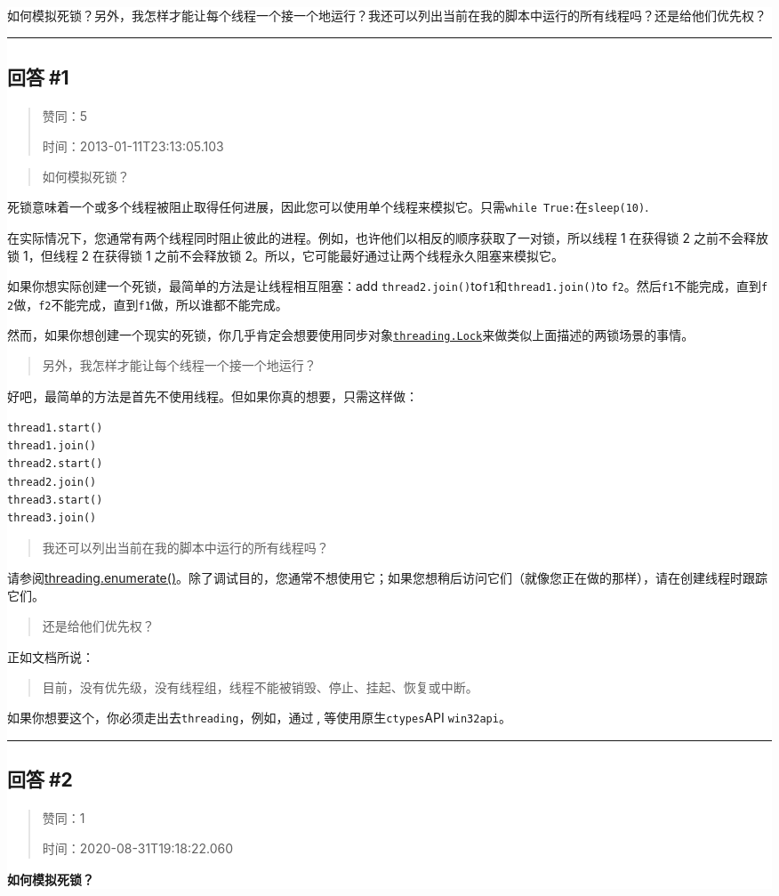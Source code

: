 如何模拟死锁？另外，我怎样才能让每个线程一个接一个地运行？我还可以列出当前在我的脚本中运行的所有线程吗？还是给他们优先权？

* * *

## 回答 #1

> 赞同：5
> 
> 时间：2013-01-11T23:13:05.103

> 如何模拟死锁？

死锁意味着一个或多个线程被阻止取得任何进展，因此您可以使用单个线程来模拟它。只需`while True:`在`sleep(10)`.

在实际情况下，您通常有两个线程同时阻止彼此的进程。例如，也许他们以相反的顺序获取了一对锁，所以线程 1 在获得锁 2 之前不会释放锁 1，但线程 2 在获得锁 1 之前不会释放锁 2。所以，它可能最好通过让两个线程永久阻塞来模拟它。

如果你想实际创建一个死锁，最简单的方法是让线程相互阻塞：add `thread2.join()`to`f1`和`thread1.join()`to `f2`。然后`f1`不能完成，直到`f2`做，`f2`不能完成，直到`f1`做，所以谁都不能完成。

然而，如果你想创建一个现实的死锁，你几乎肯定会想要使用同步对象[`threading.Lock`](http://docs.python.org/library/threading.html#lock-objects)来做类似上面描述的两锁场景的事情。

> 另外，我怎样才能让每个线程一个接一个地运行？

好吧，最简单的方法是首先不使用线程。但如果你真的想要，只需这样做：

```
thread1.start()
thread1.join()
thread2.start()
thread2.join()
thread3.start()
thread3.join() 
```

> 我还可以列出当前在我的脚本中运行的所有线程吗？

请参阅[threading.enumerate()](http://docs.python.org/library/threading.html#threading.enumerate)。除了调试目的，您通常不想使用它；如果您想稍后访问它们（就像您正在做的那样），请在创建线程时跟踪它们。

> 还是给他们优先权？

正如文档所说：

> 目前，没有优先级，没有线程组，线程不能被销毁、停止、挂起、恢复或中断。

如果你想要这个，你必须走出去`threading`，例如，通过 , 等使用原生`ctypes`API `win32api`。

* * *

## 回答 #2

> 赞同：1
> 
> 时间：2020-08-31T19:18:22.060

**如何模拟死锁？**
